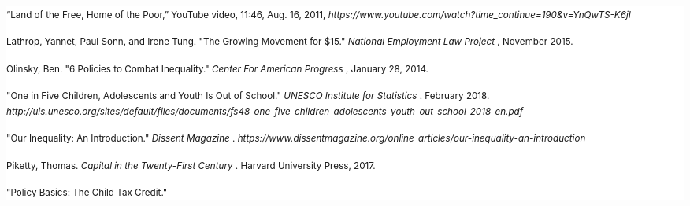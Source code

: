 </p>
<p>
<small>
“Land of the Free, Home of the Poor,” YouTube video, 11:46, Aug. 16, 2011,
<em>
https://www.youtube.com/watch?time_continue=190&amp;v=YnQwTS-K6jI
</em>
</small>
</p>
<p>
<small>
Lathrop, Yannet, Paul Sonn, and Irene Tung. "The Growing Movement for $15."
<em>
National Employment Law Project
</em>
, November 2015.
</small>
</p>
<p>
<small>
Olinsky, Ben. "6 Policies to Combat Inequality."
<em>
Center For American Progress
</em>
, January 28, 2014.
</small>
</p>
<p>
<small>
"One in Five Children, Adolescents and Youth Is Out of School."
<em>
UNESCO Institute for Statistics
</em>
. February 2018.
<em>
http://uis.unesco.org/sites/default/files/documents/fs48-one-five-children-adolescents-youth-out-school-2018-en.pdf
</em>
</small>
</p>
<p>
<small>
"Our Inequality: An Introduction."
<em>
Dissent Magazine
</em>
.
<em>
https://www.dissentmagazine.org/online_articles/our-inequality-an-introduction
</em>
</small>
</p>
<p>
<small>
Piketty, Thomas.
<em>
Capital in the Twenty-First Century
</em>
. Harvard University Press, 2017.
</small>
</p>
<p>
<small>
"Policy Basics: The Child Tax Credit."